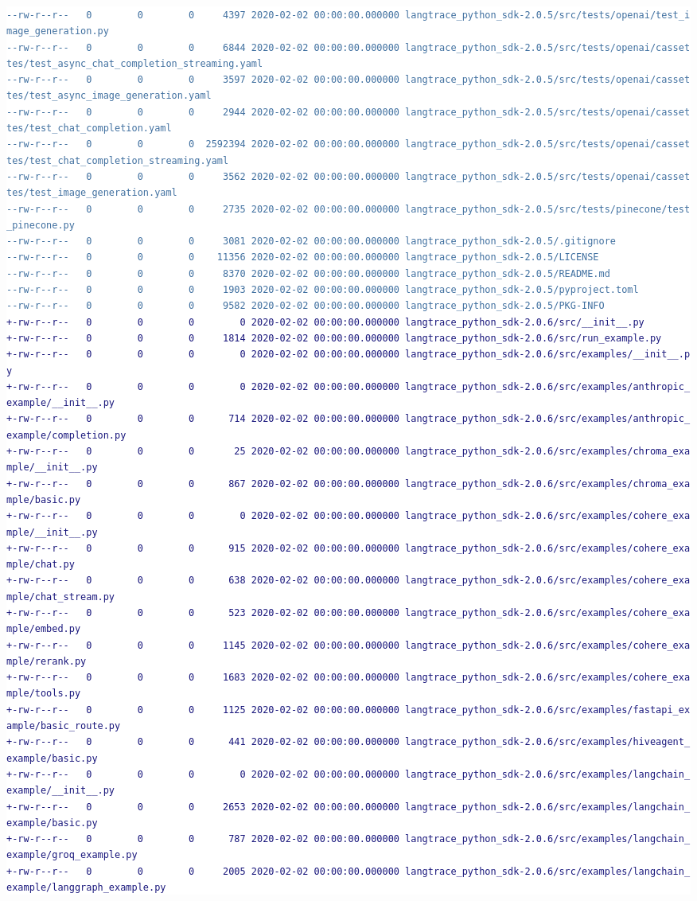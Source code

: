 ```diff
--rw-r--r--   0        0        0     4397 2020-02-02 00:00:00.000000 langtrace_python_sdk-2.0.5/src/tests/openai/test_image_generation.py
--rw-r--r--   0        0        0     6844 2020-02-02 00:00:00.000000 langtrace_python_sdk-2.0.5/src/tests/openai/cassettes/test_async_chat_completion_streaming.yaml
--rw-r--r--   0        0        0     3597 2020-02-02 00:00:00.000000 langtrace_python_sdk-2.0.5/src/tests/openai/cassettes/test_async_image_generation.yaml
--rw-r--r--   0        0        0     2944 2020-02-02 00:00:00.000000 langtrace_python_sdk-2.0.5/src/tests/openai/cassettes/test_chat_completion.yaml
--rw-r--r--   0        0        0  2592394 2020-02-02 00:00:00.000000 langtrace_python_sdk-2.0.5/src/tests/openai/cassettes/test_chat_completion_streaming.yaml
--rw-r--r--   0        0        0     3562 2020-02-02 00:00:00.000000 langtrace_python_sdk-2.0.5/src/tests/openai/cassettes/test_image_generation.yaml
--rw-r--r--   0        0        0     2735 2020-02-02 00:00:00.000000 langtrace_python_sdk-2.0.5/src/tests/pinecone/test_pinecone.py
--rw-r--r--   0        0        0     3081 2020-02-02 00:00:00.000000 langtrace_python_sdk-2.0.5/.gitignore
--rw-r--r--   0        0        0    11356 2020-02-02 00:00:00.000000 langtrace_python_sdk-2.0.5/LICENSE
--rw-r--r--   0        0        0     8370 2020-02-02 00:00:00.000000 langtrace_python_sdk-2.0.5/README.md
--rw-r--r--   0        0        0     1903 2020-02-02 00:00:00.000000 langtrace_python_sdk-2.0.5/pyproject.toml
--rw-r--r--   0        0        0     9582 2020-02-02 00:00:00.000000 langtrace_python_sdk-2.0.5/PKG-INFO
+-rw-r--r--   0        0        0        0 2020-02-02 00:00:00.000000 langtrace_python_sdk-2.0.6/src/__init__.py
+-rw-r--r--   0        0        0     1814 2020-02-02 00:00:00.000000 langtrace_python_sdk-2.0.6/src/run_example.py
+-rw-r--r--   0        0        0        0 2020-02-02 00:00:00.000000 langtrace_python_sdk-2.0.6/src/examples/__init__.py
+-rw-r--r--   0        0        0        0 2020-02-02 00:00:00.000000 langtrace_python_sdk-2.0.6/src/examples/anthropic_example/__init__.py
+-rw-r--r--   0        0        0      714 2020-02-02 00:00:00.000000 langtrace_python_sdk-2.0.6/src/examples/anthropic_example/completion.py
+-rw-r--r--   0        0        0       25 2020-02-02 00:00:00.000000 langtrace_python_sdk-2.0.6/src/examples/chroma_example/__init__.py
+-rw-r--r--   0        0        0      867 2020-02-02 00:00:00.000000 langtrace_python_sdk-2.0.6/src/examples/chroma_example/basic.py
+-rw-r--r--   0        0        0        0 2020-02-02 00:00:00.000000 langtrace_python_sdk-2.0.6/src/examples/cohere_example/__init__.py
+-rw-r--r--   0        0        0      915 2020-02-02 00:00:00.000000 langtrace_python_sdk-2.0.6/src/examples/cohere_example/chat.py
+-rw-r--r--   0        0        0      638 2020-02-02 00:00:00.000000 langtrace_python_sdk-2.0.6/src/examples/cohere_example/chat_stream.py
+-rw-r--r--   0        0        0      523 2020-02-02 00:00:00.000000 langtrace_python_sdk-2.0.6/src/examples/cohere_example/embed.py
+-rw-r--r--   0        0        0     1145 2020-02-02 00:00:00.000000 langtrace_python_sdk-2.0.6/src/examples/cohere_example/rerank.py
+-rw-r--r--   0        0        0     1683 2020-02-02 00:00:00.000000 langtrace_python_sdk-2.0.6/src/examples/cohere_example/tools.py
+-rw-r--r--   0        0        0     1125 2020-02-02 00:00:00.000000 langtrace_python_sdk-2.0.6/src/examples/fastapi_example/basic_route.py
+-rw-r--r--   0        0        0      441 2020-02-02 00:00:00.000000 langtrace_python_sdk-2.0.6/src/examples/hiveagent_example/basic.py
+-rw-r--r--   0        0        0        0 2020-02-02 00:00:00.000000 langtrace_python_sdk-2.0.6/src/examples/langchain_example/__init__.py
+-rw-r--r--   0        0        0     2653 2020-02-02 00:00:00.000000 langtrace_python_sdk-2.0.6/src/examples/langchain_example/basic.py
+-rw-r--r--   0        0        0      787 2020-02-02 00:00:00.000000 langtrace_python_sdk-2.0.6/src/examples/langchain_example/groq_example.py
+-rw-r--r--   0        0        0     2005 2020-02-02 00:00:00.000000 langtrace_python_sdk-2.0.6/src/examples/langchain_example/langgraph_example.py
```